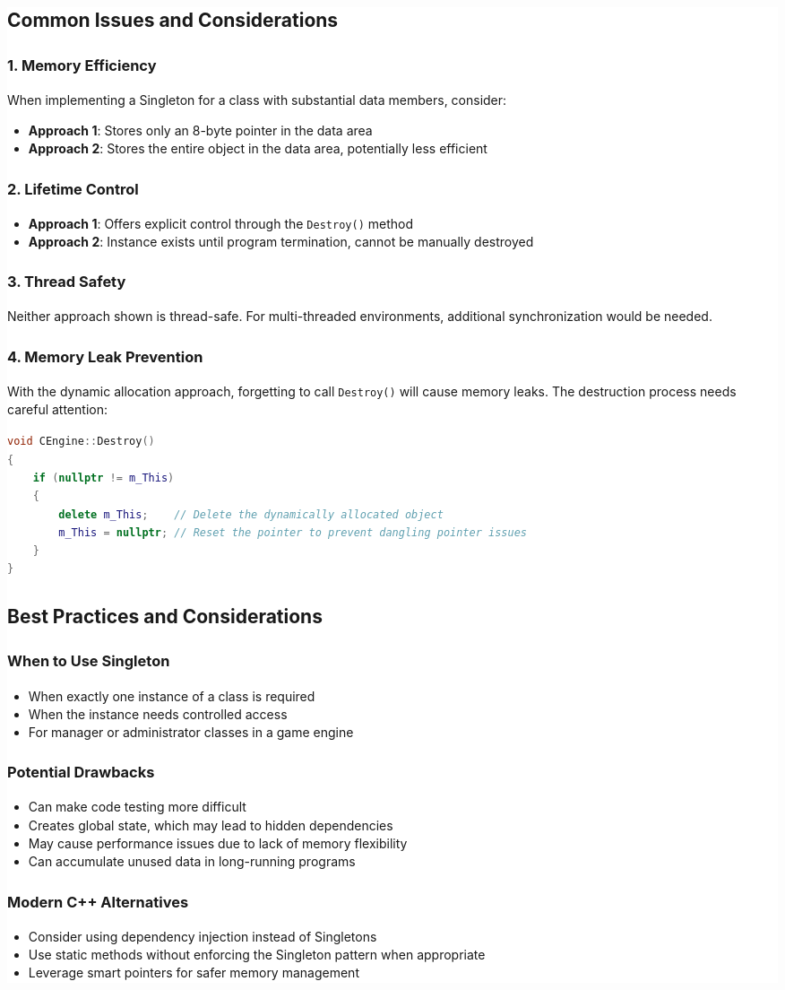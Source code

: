 ## Common Issues and Considerations

### 1. Memory Efficiency

When implementing a Singleton for a class with substantial data members, consider:
- **Approach 1**: Stores only an 8-byte pointer in the data area
- **Approach 2**: Stores the entire object in the data area, potentially less efficient

### 2. Lifetime Control

- **Approach 1**: Offers explicit control through the `Destroy()` method
- **Approach 2**: Instance exists until program termination, cannot be manually destroyed

### 3. Thread Safety

Neither approach shown is thread-safe. For multi-threaded environments, additional synchronization would be needed.

### 4. Memory Leak Prevention

With the dynamic allocation approach, forgetting to call `Destroy()` will cause memory leaks. The destruction process needs careful attention:

```cpp
void CEngine::Destroy()
{
    if (nullptr != m_This)
    {
        delete m_This;    // Delete the dynamically allocated object
        m_This = nullptr; // Reset the pointer to prevent dangling pointer issues
    }    
}
```

## Best Practices and Considerations

### When to Use Singleton

- When exactly one instance of a class is required
- When the instance needs controlled access
- For manager or administrator classes in a game engine

### Potential Drawbacks

- Can make code testing more difficult
- Creates global state, which may lead to hidden dependencies
- May cause performance issues due to lack of memory flexibility
- Can accumulate unused data in long-running programs

### Modern C++ Alternatives

- Consider using dependency injection instead of Singletons
- Use static methods without enforcing the Singleton pattern when appropriate
- Leverage smart pointers for safer memory management
